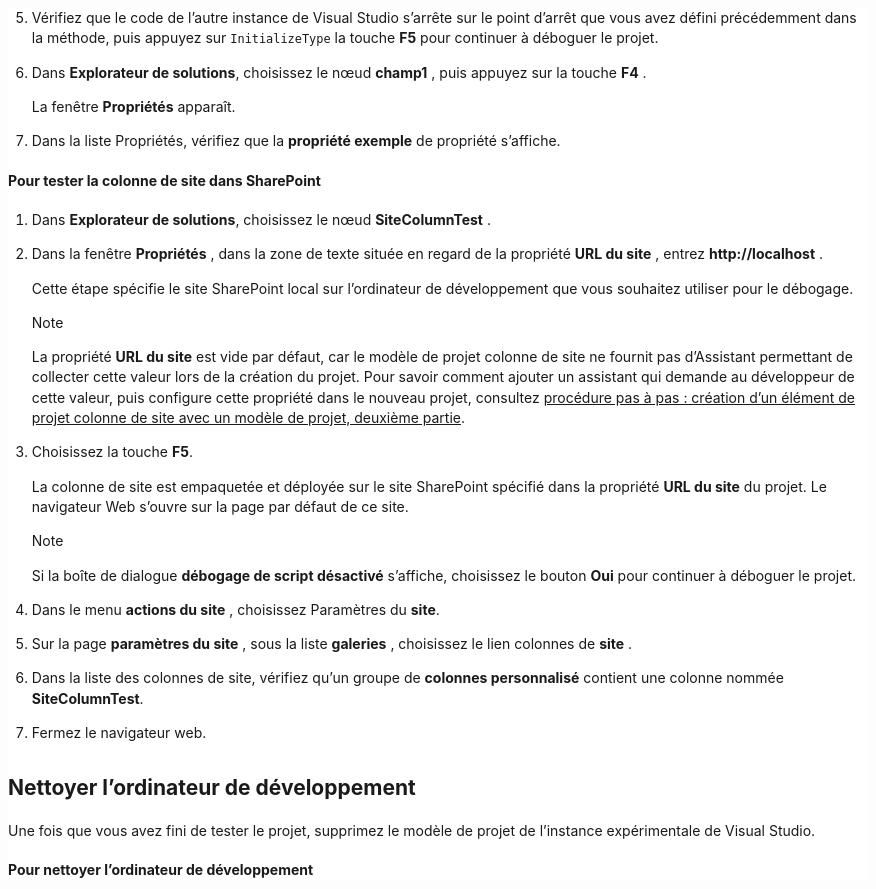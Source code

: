 5. Vérifiez que le code de l’autre instance de Visual Studio s’arrête sur le point d’arrêt que vous avez défini précédemment dans la méthode, puis appuyez sur `InitializeType` la touche **F5** pour continuer à déboguer le projet.

6. Dans **Explorateur de solutions**, choisissez le nœud **champ1** , puis appuyez sur la touche **F4** .

     La fenêtre **Propriétés** apparaît.

7. Dans la liste Propriétés, vérifiez que la **propriété exemple** de propriété s’affiche.

#### <a name="to-test-the-site-column-in-sharepoint"></a>Pour tester la colonne de site dans SharePoint

1. Dans **Explorateur de solutions**, choisissez le nœud **SiteColumnTest** .

2. Dans la fenêtre **Propriétés** , dans la zone de texte située en regard de la propriété **URL du site** , entrez **http://localhost** .

     Cette étape spécifie le site SharePoint local sur l’ordinateur de développement que vous souhaitez utiliser pour le débogage.

    > [!NOTE]
    > La propriété **URL du site** est vide par défaut, car le modèle de projet colonne de site ne fournit pas d’Assistant permettant de collecter cette valeur lors de la création du projet. Pour savoir comment ajouter un assistant qui demande au développeur de cette valeur, puis configure cette propriété dans le nouveau projet, consultez [procédure pas à pas : création d’un élément de projet colonne de site avec un modèle de projet, deuxième partie](../sharepoint/walkthrough-creating-a-site-column-project-item-with-a-project-template-part-2.md).

3. Choisissez la touche **F5**.

     La colonne de site est empaquetée et déployée sur le site SharePoint spécifié dans la propriété **URL du site** du projet. Le navigateur Web s’ouvre sur la page par défaut de ce site.

    > [!NOTE]
    > Si la boîte de dialogue **débogage de script désactivé** s’affiche, choisissez le bouton **Oui** pour continuer à déboguer le projet.

4. Dans le menu **actions du site** , choisissez Paramètres du **site**.

5. Sur la page **paramètres du site** , sous la liste **galeries** , choisissez le lien colonnes de **site** .

6. Dans la liste des colonnes de site, vérifiez qu’un groupe de **colonnes personnalisé** contient une colonne nommée **SiteColumnTest**.

7. Fermez le navigateur web.

## <a name="clean-up-the-development-computer"></a>Nettoyer l’ordinateur de développement
 Une fois que vous avez fini de tester le projet, supprimez le modèle de projet de l’instance expérimentale de Visual Studio.

#### <a name="to-clean-up-the-development-computer"></a>Pour nettoyer l’ordinateur de développement
